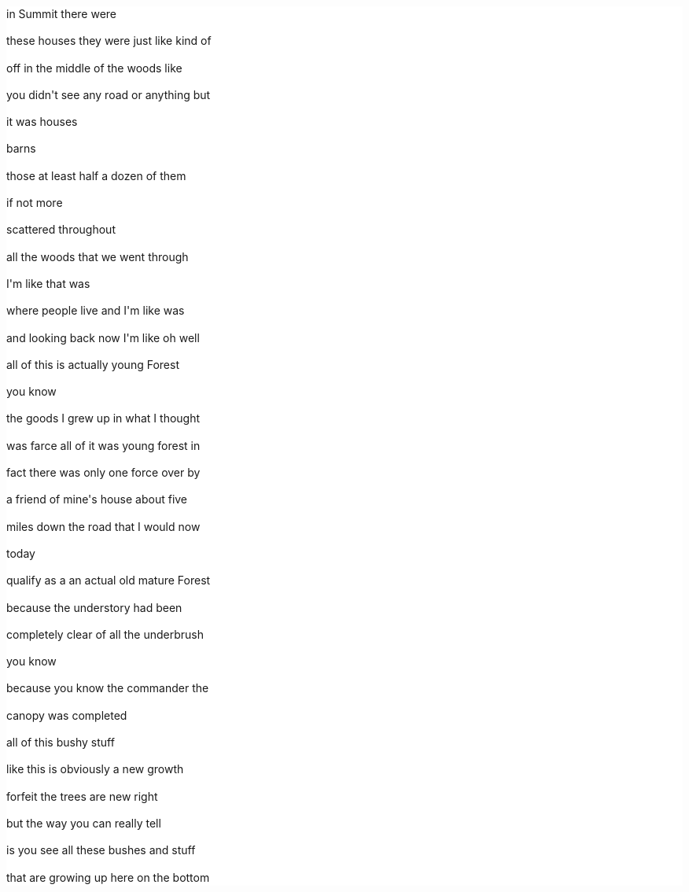 in Summit there were

these houses they were just like kind of

off in the middle of the woods like

you didn&#39;t see any road or anything but

it was houses

barns

those at least half a dozen of them

if not more

scattered throughout

all the woods that we went through

I&#39;m like that was

where people live and I&#39;m like was

and looking back now I&#39;m like oh well

all of this is actually young Forest

you know

the goods I grew up in what I thought

was farce all of it was young forest in

fact there was only one force over by

a friend of mine&#39;s house about five

miles down the road that I would now

today

qualify as a an actual old mature Forest

because the understory had been

completely clear of all the underbrush

you know

because you know the commander the

canopy was completed

all of this bushy stuff

like this is obviously a new growth

forfeit the trees are new right

but the way you can really tell

is you see all these bushes and stuff

that are growing up here on the bottom
